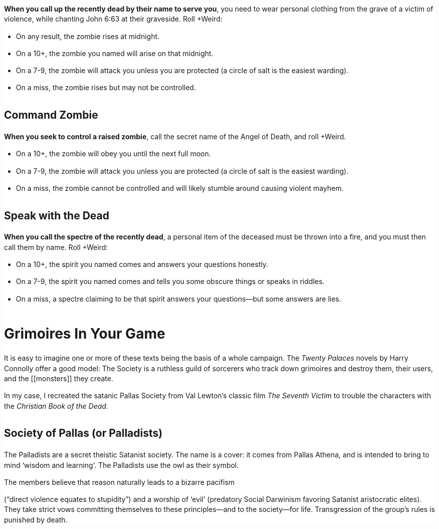 **When you call up the recently dead by their name to serve you**, you need to wear personal clothing from the grave of a victim of violence, while chanting John 6:63 at their graveside. Roll +Weird:

-   On any result, the zombie rises at midnight.

-   On a 10+, the zombie you named will arise on that midnight.

-   On a 7-9, the zombie will attack you unless you are protected (a circle of salt is the easiest warding).

-   On a miss, the zombie rises but may not be controlled.

## Command Zombie

**When you seek to control a raised zombie**, call the secret name of the Angel of Death, and roll +Weird.

-   On a 10+, the zombie will obey you until the next full moon.

-   On a 7-9, the zombie will attack you unless you are protected (a circle of salt is the easiest warding).

-   On a miss, the zombie cannot be controlled and will likely stumble around causing violent mayhem.

## Speak with the Dead

**When you call the spectre of the recently dead**, a personal item of the deceased must be thrown into a fire, and you must then call them by name. Roll +Weird:

-   On a 10+, the spirit you named comes and answers your questions honestly.

-   On a 7-9, the spirit you named comes and tells you some obscure things or speaks in riddles.

-   On a miss, a spectre claiming to be that spirit answers your questions—but some answers are lies.

# Grimoires In Your Game

It is easy to imagine one or more of these texts being the basis of a whole campaign. The *Twenty Palaces* novels by Harry Connolly offer a good model: The Society is a ruthless guild of sorcerers who track down grimoires and destroy them, their users, and the [[monsters]] they create.

In my case, I recreated the satanic Pallas Society from Val Lewton’s classic film *The Seventh Victim* to trouble the characters with the *Christian Book of the Dead*.

## Society of Pallas (or Palladists)

The Palladists are a secret theistic Satanist society. The name is a cover: it comes from Pallas Athena, and is intended to bring to mind ‘wisdom and learning’. The Palladists use the owl as their symbol.

The members believe that reason naturally leads to a bizarre pacifism

(“direct violence equates to stupidity”) and a worship of ‘evil’ (predatory Social Darwinism favoring Satanist aristocratic elites). They take strict vows committing themselves to these principles—and to the society—for life. Transgression of the group’s rules is punished by death.
